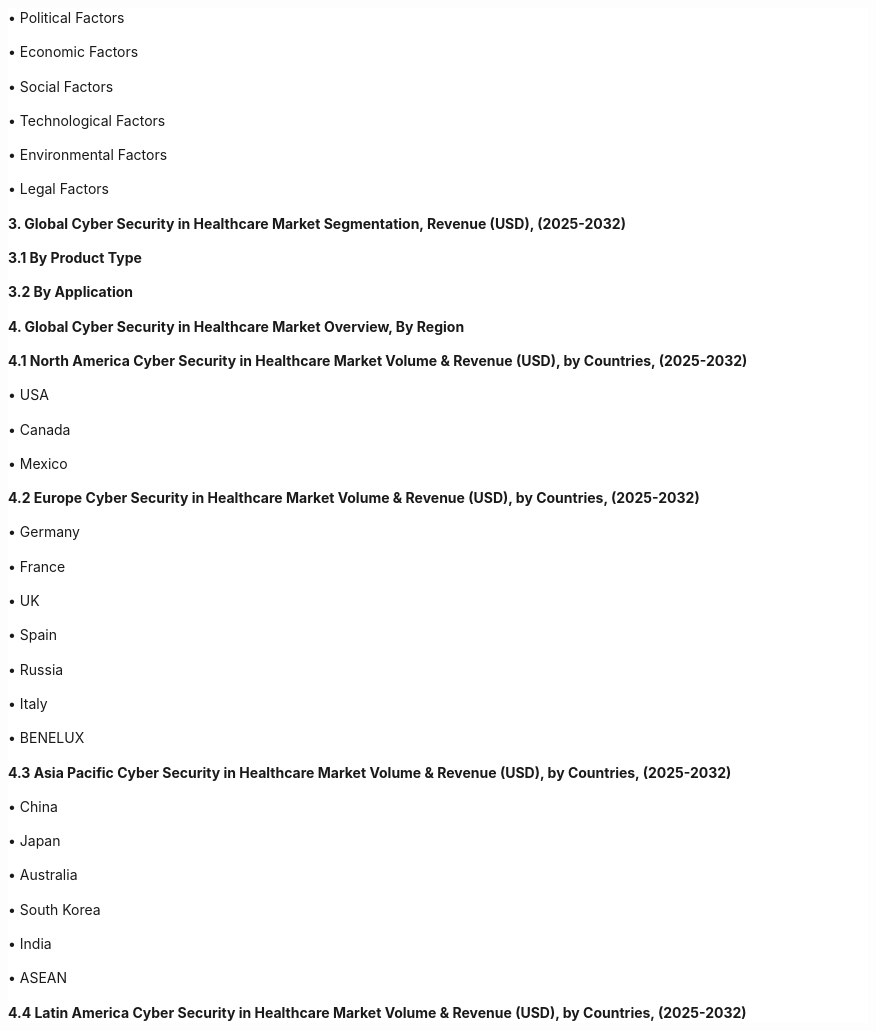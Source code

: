 • Political Factors

• Economic Factors

• Social Factors

• Technological Factors

• Environmental Factors

• Legal Factors

<strong>3. Global Cyber Security in Healthcare Market Segmentation, Revenue (USD), (2025-2032)</strong>

<strong>3.1 By Product Type</strong>

<strong>3.2 By Application</strong>

<strong>4. Global Cyber Security in Healthcare Market Overview, By Region</strong>

<strong>4.1 North America Cyber Security in Healthcare Market Volume &amp; Revenue (USD), by Countries, (2025-2032)</strong>

• USA

• Canada

• Mexico

<strong>4.2 Europe Cyber Security in Healthcare Market Volume &amp; Revenue (USD), by Countries, (2025-2032)</strong>

• Germany

• France

• UK

• Spain

• Russia

• Italy

• BENELUX

<strong>4.3 Asia Pacific Cyber Security in Healthcare Market Volume &amp; Revenue (USD), by Countries, (2025-2032)</strong>

• China

• Japan

• Australia

• South Korea

• India

• ASEAN

<strong>4.4 Latin America Cyber Security in Healthcare Market Volume &amp; Revenue (USD), by Countries, (2025-2032)</strong>
